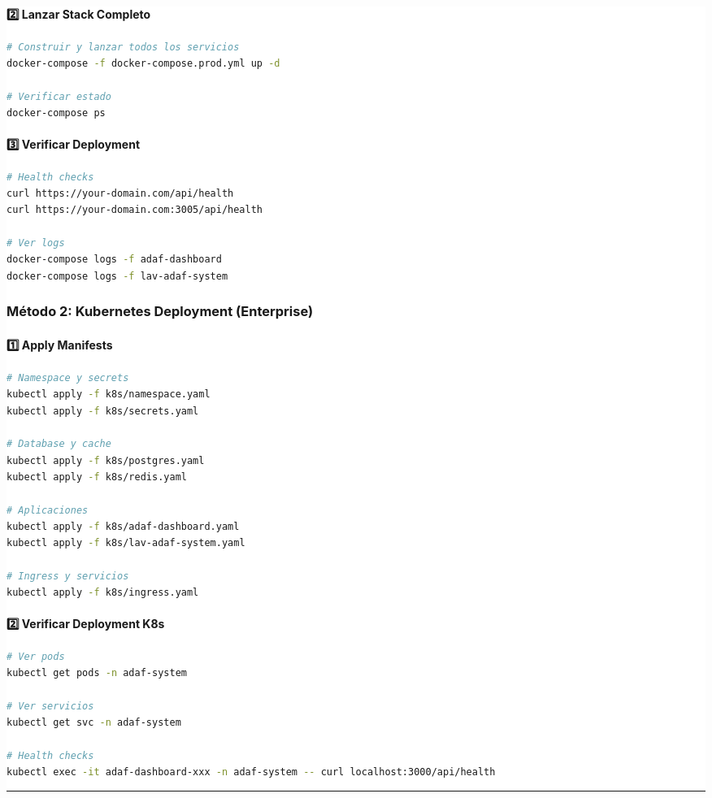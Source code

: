 #### 2️⃣ **Lanzar Stack Completo**
```bash
# Construir y lanzar todos los servicios
docker-compose -f docker-compose.prod.yml up -d

# Verificar estado
docker-compose ps
```

#### 3️⃣ **Verificar Deployment**
```bash
# Health checks
curl https://your-domain.com/api/health
curl https://your-domain.com:3005/api/health

# Ver logs
docker-compose logs -f adaf-dashboard
docker-compose logs -f lav-adaf-system
```

### **Método 2: Kubernetes Deployment (Enterprise)**

#### 1️⃣ **Apply Manifests**
```bash
# Namespace y secrets
kubectl apply -f k8s/namespace.yaml
kubectl apply -f k8s/secrets.yaml

# Database y cache
kubectl apply -f k8s/postgres.yaml
kubectl apply -f k8s/redis.yaml

# Aplicaciones
kubectl apply -f k8s/adaf-dashboard.yaml
kubectl apply -f k8s/lav-adaf-system.yaml

# Ingress y servicios
kubectl apply -f k8s/ingress.yaml
```

#### 2️⃣ **Verificar Deployment K8s**
```bash
# Ver pods
kubectl get pods -n adaf-system

# Ver servicios
kubectl get svc -n adaf-system

# Health checks
kubectl exec -it adaf-dashboard-xxx -n adaf-system -- curl localhost:3000/api/health
```

---
